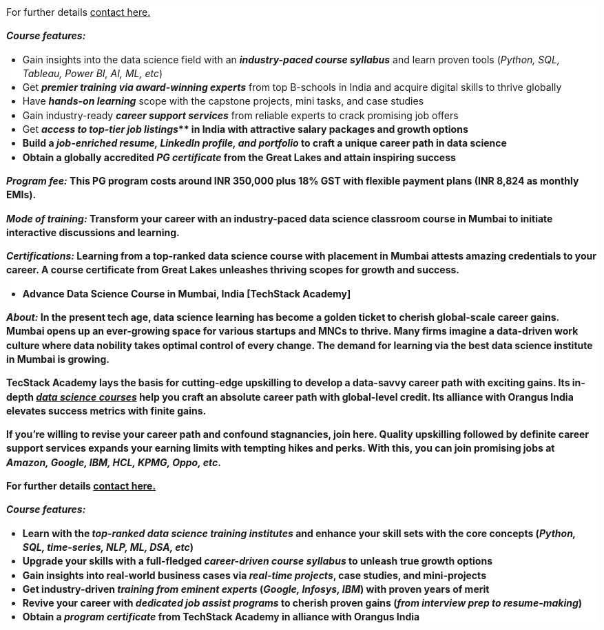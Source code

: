 For further details <a href="mailto:info@greatlearning.in">contact here.</a>

_<b>Course features:</b>_

- Gain insights into the data science field with an _<b>industry-paced course syllabus</b>_ and learn proven tools (_Python, SQL, Tableau, Power BI, AI, ML, etc_)
- Get _<b>premier training via award-winning experts</b>_ from top B-schools in India and acquire digital skills to thrive globally
- Have _<b>hands-on learning</b>_ scope with the capstone projects, mini tasks, and case studies
- Gain industry-ready <b>_career support services</b>_ from reliable experts to crack promising job offers
- Get _<b>access to top-tier job listings_\*\* in India with attractive salary packages and growth options
- Build a _<b>job-enriched resume, LinkedIn profile, and portfolio</b>_ to craft a unique career path in data science
- Obtain a globally accredited _<b>PG certificate</b>_ from the Great Lakes and attain inspiring success

_<b>Program fee:</b>_ This PG program costs around INR 350,000 plus 18% GST with flexible payment plans (INR 8,824 as monthly EMIs).

_<b>Mode of training:</b>_ Transform your career with an industry-paced <b>data science classroom course in Mumbai</b> to initiate interactive discussions and learning.

_<b>Certifications:</b>_ Learning from a top-ranked <b>data science course with placement in Mumbai</b> attests amazing credentials to your career. A course certificate from Great Lakes unleashes thriving scopes for growth and success.

- Advance Data Science Course in Mumbai, India [TechStack Academy]

_<b>About:</b>_ In the present tech age, data science learning has become a golden ticket to cherish global-scale career gains. Mumbai opens up an ever-growing space for various startups and MNCs to thrive. Many firms imagine a data-driven work culture where data nobility takes optimal control of every change. The demand for learning via the <b>best data science institute in Mumbai</b> is growing.

TecStack Academy lays the basis for cutting-edge upskilling to develop a data-savvy career path with exciting gains. Its in-depth _<b><a href="https://www.techstack.in/data-science-course-mumbai/" target="_blank" rel="nofollow">data science courses</a></b>_ help you craft an absolute career path with global-level credit. Its alliance with Orangus India elevates success metrics with finite gains.

If you’re willing to revise your career path and confound stagnancies, join here. Quality upskilling followed by definite career support services expands your earning limits with tempting hikes and perks. With this, you can join promising jobs at _<b>Amazon, Google, IBM, HCL, KPMG, Oppo, etc</b>_.

For further details <a href="mailto:info@techstack.in" target="_blank" rel="nofollow">contact here.</a>

_<b>Course features:</b>_

- Learn with the _<b>top-ranked data science training institutes</b>_ and enhance your skill sets with the core concepts (_Python, SQL, time-series, NLP, ML, DSA, etc_)
- Upgrade your skills with a full-fledged _<b>career-driven course syllabus</b>_ to unleash true growth options
- Gain insights into real-world business cases via _<b>real-time projects</b>_, case studies, and mini-projects
- Get industry-driven _<b>training from eminent experts</b>_ (_<b>Google, Infosys, IBM</b>_) with proven years of merit
- Revive your career with _<b>dedicated job assist programs</b>_ to cherish proven gains (_from interview prep to resume-making_)
- Obtain a _<b>program certificate</b>_ from TechStack Academy in alliance with Orangus India

